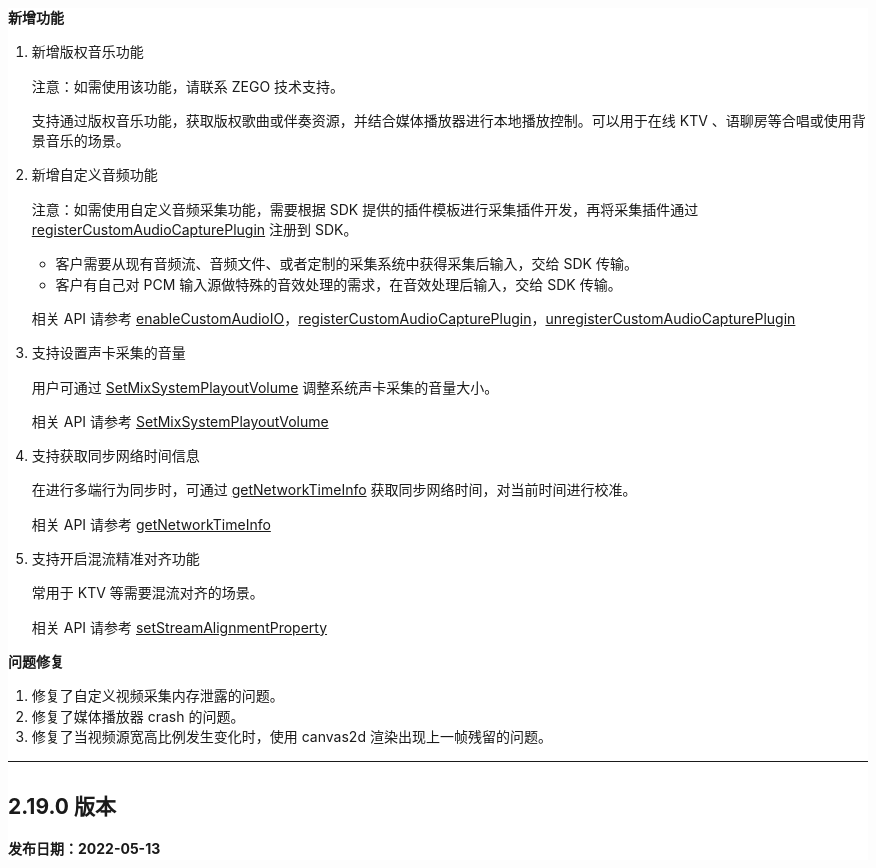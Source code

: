 **新增功能**

1. 新增版权音乐功能

    注意：如需使用该功能，请联系 ZEGO 技术支持。

    支持通过版权音乐功能，获取版权歌曲或伴奏资源，并结合媒体播放器进行本地播放控制。可以用于在线 KTV 、语聊房等合唱或使用背景音乐的场景。

2. 新增自定义音频功能

    注意：如需使用自定义音频采集功能，需要根据 SDK 提供的插件模板进行采集插件开发，再将采集插件通过 [registerCustomAudioCapturePlugin](https://doc-zh.zego.im/article/api?doc=Express_Audio_SDK_API~javascript_electron~class~ZegoExpressEngine#register-custom-audio-capture-plugin) 注册到 SDK。

    - 客户需要从现有音频流、音频文件、或者定制的采集系统中获得采集后输入，交给 SDK 传输。
    - 客户有自己对 PCM 输入源做特殊的音效处理的需求，在音效处理后输入，交给 SDK 传输。


    相关 API 请参考 [enableCustomAudioIO](https://doc-zh.zego.im/article/api?doc=Express_Audio_SDK_API~javascript_electron~class~ZegoExpressEngine#enable-custom-audio-io)，[registerCustomAudioCapturePlugin](https://doc-zh.zego.im/article/api?doc=Express_Audio_SDK_API~javascript_electron~class~ZegoExpressEngine#register-custom-audio-capture-plugin)，[unregisterCustomAudioCapturePlugin](https://doc-zh.zego.im/article/api?doc=Express_Audio_SDK_API~javascript_electron~class~ZegoExpressEngine#unregister-custom-audio-capture-plugin)

3. 支持设置声卡采集的音量

    用户可通过 [SetMixSystemPlayoutVolume](https://doc-zh.zego.im/article/api?doc=Express_Audio_SDK_API~javascript_electron~class~ZegoExpressEngine#set-mix-system-playout-volume) 调整系统声卡采集的音量大小。

    相关 API 请参考 [SetMixSystemPlayoutVolume](https://doc-zh.zego.im/article/api?doc=Express_Audio_SDK_API~javascript_electron~class~ZegoExpressEngine#set-mix-system-playout-volume)

4. 支持获取同步网络时间信息

    在进行多端行为同步时，可通过 [getNetworkTimeInfo](https://doc-zh.zego.im/article/api?doc=Express_Audio_SDK_API~javascript_electron~class~ZegoExpressEngine#get-network-time-info) 获取同步网络时间，对当前时间进行校准。

    相关 API 请参考 [getNetworkTimeInfo](https://doc-zh.zego.im/article/api?doc=Express_Audio_SDK_API~javascript_electron~class~ZegoExpressEngine#get-network-time-info)

5. 支持开启混流精准对齐功能

    常用于 KTV 等需要混流对齐的场景。

    相关 API 请参考 [setStreamAlignmentProperty](https://doc-zh.zego.im/article/api?doc=Express_Audio_SDK_API~javascript_electron~class~ZegoExpressEngine#set-stream-alignment-property)


**问题修复**

1. 修复了自定义视频采集内存泄露的问题。
2. 修复了媒体播放器 crash 的问题。
3. 修复了当视频源宽高比例发生变化时，使用 canvas2d 渲染出现上一帧残留的问题。

---
## 2.19.0 版本 <a id="2.19.0"></a>

**发布日期：2022-05-13**
